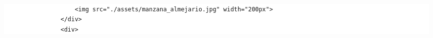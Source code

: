                         <img src="./assets/manzana_almejario.jpg" width="200px">
                    </div>
                    <div>